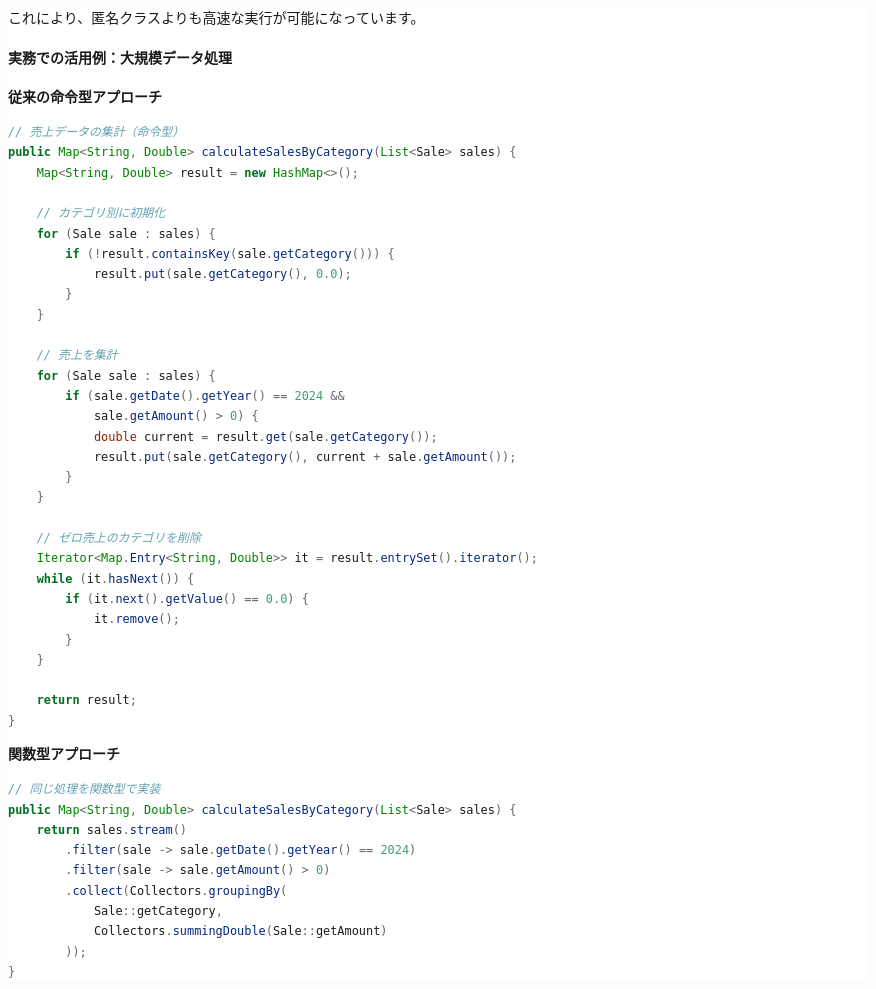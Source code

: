 これにより、匿名クラスよりも高速な実行が可能になっています。

#### 実務での活用例：大規模データ処理

**従来の命令型アプローチ**

```java
// 売上データの集計（命令型）
public Map<String, Double> calculateSalesByCategory(List<Sale> sales) {
    Map<String, Double> result = new HashMap<>();
    
    // カテゴリ別に初期化
    for (Sale sale : sales) {
        if (!result.containsKey(sale.getCategory())) {
            result.put(sale.getCategory(), 0.0);
        }
    }
    
    // 売上を集計
    for (Sale sale : sales) {
        if (sale.getDate().getYear() == 2024 && 
            sale.getAmount() > 0) {
            double current = result.get(sale.getCategory());
            result.put(sale.getCategory(), current + sale.getAmount());
        }
    }
    
    // ゼロ売上のカテゴリを削除
    Iterator<Map.Entry<String, Double>> it = result.entrySet().iterator();
    while (it.hasNext()) {
        if (it.next().getValue() == 0.0) {
            it.remove();
        }
    }
    
    return result;
}
```

**関数型アプローチ**

```java
// 同じ処理を関数型で実装
public Map<String, Double> calculateSalesByCategory(List<Sale> sales) {
    return sales.stream()
        .filter(sale -> sale.getDate().getYear() == 2024)
        .filter(sale -> sale.getAmount() > 0)
        .collect(Collectors.groupingBy(
            Sale::getCategory,
            Collectors.summingDouble(Sale::getAmount)
        ));
}
```
